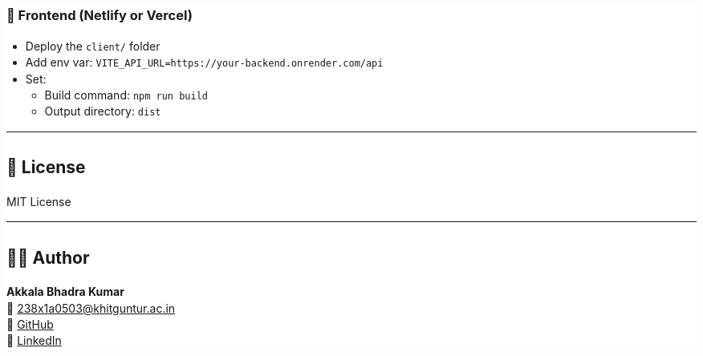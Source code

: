 ### 🔹 Frontend (Netlify or Vercel)
- Deploy the `client/` folder
- Add env var: `VITE_API_URL=https://your-backend.onrender.com/api`
- Set:
  - Build command: `npm run build`
  - Output directory: `dist`

---

## 📄 License

MIT License

---

## 👨‍💻 Author

**Akkala Bhadra Kumar**  
📧 238x1a0503@khitguntur.ac.in  
🔗 [GitHub](https://github.com/bhadra0401)  
🔗 [LinkedIn](https://www.linkedin.com/in/akkala-naga-veera-bhadra-kumar-161640252)
